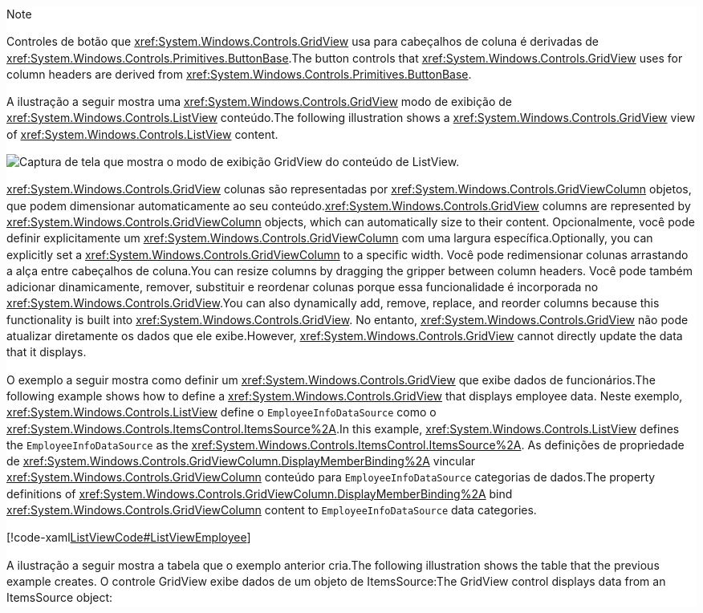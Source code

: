 > [!NOTE]
>  <span data-ttu-id="1778f-110">Controles de botão que <xref:System.Windows.Controls.GridView> usa para cabeçalhos de coluna é derivadas de <xref:System.Windows.Controls.Primitives.ButtonBase>.</span><span class="sxs-lookup"><span data-stu-id="1778f-110">The button controls that <xref:System.Windows.Controls.GridView> uses for column headers are derived from <xref:System.Windows.Controls.Primitives.ButtonBase>.</span></span>  
  
 <span data-ttu-id="1778f-111">A ilustração a seguir mostra uma <xref:System.Windows.Controls.GridView> modo de exibição de <xref:System.Windows.Controls.ListView> conteúdo.</span><span class="sxs-lookup"><span data-stu-id="1778f-111">The following illustration shows a <xref:System.Windows.Controls.GridView> view of <xref:System.Windows.Controls.ListView> content.</span></span>  
    
 ![Captura de tela que mostra o modo de exibição GridView do conteúdo de ListView.](./media/gridview-overview/styled-listview-content.png)  
  
 <span data-ttu-id="1778f-113"><xref:System.Windows.Controls.GridView> colunas são representadas por <xref:System.Windows.Controls.GridViewColumn> objetos, que podem dimensionar automaticamente ao seu conteúdo.</span><span class="sxs-lookup"><span data-stu-id="1778f-113"><xref:System.Windows.Controls.GridView> columns are represented by <xref:System.Windows.Controls.GridViewColumn> objects, which can automatically size to their content.</span></span> <span data-ttu-id="1778f-114">Opcionalmente, você pode definir explicitamente um <xref:System.Windows.Controls.GridViewColumn> com uma largura específica.</span><span class="sxs-lookup"><span data-stu-id="1778f-114">Optionally, you can explicitly set a <xref:System.Windows.Controls.GridViewColumn> to a specific width.</span></span> <span data-ttu-id="1778f-115">Você pode redimensionar colunas arrastando a alça entre cabeçalhos de coluna.</span><span class="sxs-lookup"><span data-stu-id="1778f-115">You can resize columns by dragging the gripper between column headers.</span></span> <span data-ttu-id="1778f-116">Você pode também adicionar dinamicamente, remover, substituir e reordenar colunas porque essa funcionalidade é incorporada no <xref:System.Windows.Controls.GridView>.</span><span class="sxs-lookup"><span data-stu-id="1778f-116">You can also dynamically add, remove, replace, and reorder columns because this functionality is built into <xref:System.Windows.Controls.GridView>.</span></span> <span data-ttu-id="1778f-117">No entanto, <xref:System.Windows.Controls.GridView> não pode atualizar diretamente os dados que ele exibe.</span><span class="sxs-lookup"><span data-stu-id="1778f-117">However, <xref:System.Windows.Controls.GridView> cannot directly update the data that it displays.</span></span>  
  
 <span data-ttu-id="1778f-118">O exemplo a seguir mostra como definir um <xref:System.Windows.Controls.GridView> que exibe dados de funcionários.</span><span class="sxs-lookup"><span data-stu-id="1778f-118">The following example shows how to define a <xref:System.Windows.Controls.GridView> that displays employee data.</span></span> <span data-ttu-id="1778f-119">Neste exemplo, <xref:System.Windows.Controls.ListView> define o `EmployeeInfoDataSource` como o <xref:System.Windows.Controls.ItemsControl.ItemsSource%2A>.</span><span class="sxs-lookup"><span data-stu-id="1778f-119">In this example, <xref:System.Windows.Controls.ListView> defines the `EmployeeInfoDataSource` as the <xref:System.Windows.Controls.ItemsControl.ItemsSource%2A>.</span></span> <span data-ttu-id="1778f-120">As definições de propriedade de <xref:System.Windows.Controls.GridViewColumn.DisplayMemberBinding%2A> vincular <xref:System.Windows.Controls.GridViewColumn> conteúdo para `EmployeeInfoDataSource` categorias de dados.</span><span class="sxs-lookup"><span data-stu-id="1778f-120">The property definitions of <xref:System.Windows.Controls.GridViewColumn.DisplayMemberBinding%2A> bind <xref:System.Windows.Controls.GridViewColumn> content to `EmployeeInfoDataSource` data categories.</span></span>  
  
 [!code-xaml[ListViewCode#ListViewEmployee](~/samples/snippets/csharp/VS_Snippets_Wpf/ListViewCode/CSharp/Window1.xaml#listviewemployee)]  
  
 <span data-ttu-id="1778f-121">A ilustração a seguir mostra a tabela que o exemplo anterior cria.</span><span class="sxs-lookup"><span data-stu-id="1778f-121">The following illustration shows the table that the previous example creates.</span></span> <span data-ttu-id="1778f-122">O controle GridView exibe dados de um objeto de ItemsSource:</span><span class="sxs-lookup"><span data-stu-id="1778f-122">The GridView control displays data from an ItemsSource object:</span></span>
    